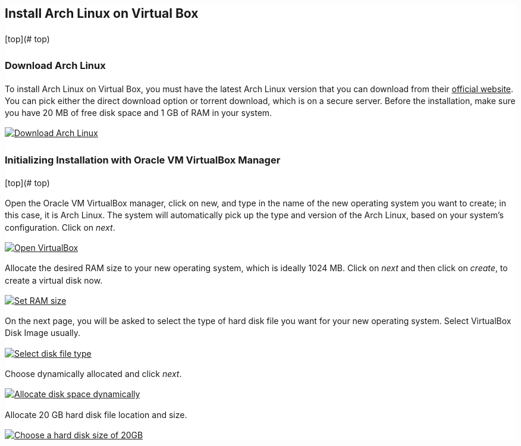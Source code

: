 

## Install Arch Linux on Virtual Box

[top](# top)

### Download Arch Linux

To install Arch Linux on Virtual Box, you must have the latest Arch Linux version that you can download from their [official website](https://www.archlinux.org/). You can pick either the direct download option or torrent download, which is on a secure server. Before the installation, make sure you have 20 MB of free disk space and 1 GB of RAM in your system.

[![Download Arch Linux](https://www.howtoforge.com/images/install_arch_linux_on_virtual_box/1212.png?ezimgfmt=rs:532x246/rscb1/ng:webp/ngcb1)](https://www.howtoforge.com/images/install_arch_linux_on_virtual_box/big/1212.png)



### Initializing Installation with Oracle VM VirtualBox Manager

[top](# top)

Open the Oracle VM VirtualBox manager, click on new, and type in the name of the new operating system you want to create; in this case, it is Arch Linux. The system will automatically pick up the type and version of the Arch Linux, based on your system’s configuration. Click on *next*.

[![Open VirtualBox](https://www.howtoforge.com/images/install_arch_linux_on_virtual_box/12121.png?ezimgfmt=rs:532x420/rscb1/ng:webp/ngcb1)](https://www.howtoforge.com/images/install_arch_linux_on_virtual_box/big/12121.png)

Allocate the desired  RAM size to your new operating system, which is ideally 1024 MB. Click on *next* and then click on *create*, to create a virtual disk now.

[![Set RAM size](https://www.howtoforge.com/images/install_arch_linux_on_virtual_box/12122.png?ezimgfmt=rs:532x423/rscb1/ng:webp/ngcb1)](https://www.howtoforge.com/images/install_arch_linux_on_virtual_box/big/12122.png)

On the next page, you will be asked to select the type of hard disk file you want for your new operating system. Select VirtualBox Disk Image usually.

[![Select disk file type](https://www.howtoforge.com/images/install_arch_linux_on_virtual_box/12123.png?ezimgfmt=rs:532x417/rscb1/ng:webp/ngcb1)](https://www.howtoforge.com/images/install_arch_linux_on_virtual_box/big/12123.png)

Choose dynamically allocated and click *next*.

[![Allocate disk space dynamically](https://www.howtoforge.com/images/install_arch_linux_on_virtual_box/12124.png?ezimgfmt=rs:532x413/rscb1/ng:webp/ngcb1)](https://www.howtoforge.com/images/install_arch_linux_on_virtual_box/big/12124.png)

Allocate 20 GB hard disk file location and size.

[![Choose a hard disk size of 20GB](https://www.howtoforge.com/images/install_arch_linux_on_virtual_box/12125.png?ezimgfmt=rs:532x427/rscb1/ng:webp/ngcb1)](https://www.howtoforge.com/images/install_arch_linux_on_virtual_box/big/12125.png)
